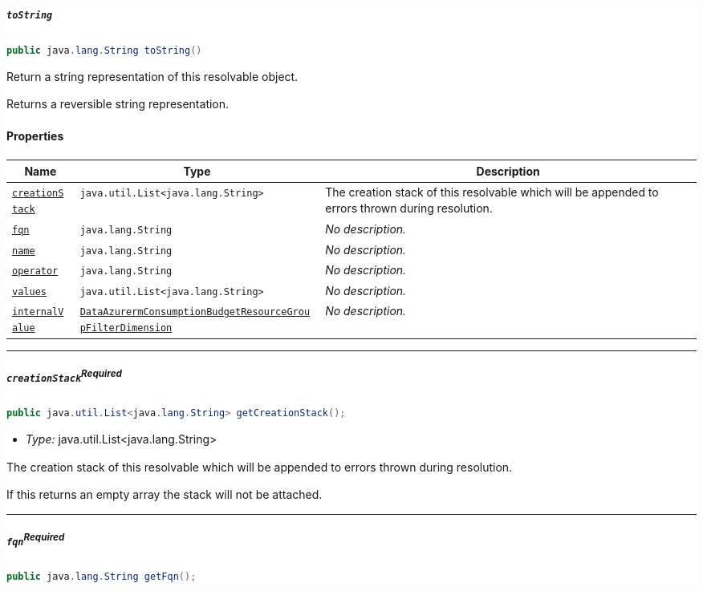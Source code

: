 
##### `toString` <a name="toString" id="@cdktf/provider-azurerm.dataAzurermConsumptionBudgetResourceGroup.DataAzurermConsumptionBudgetResourceGroupFilterDimensionOutputReference.toString"></a>

```java
public java.lang.String toString()
```

Return a string representation of this resolvable object.

Returns a reversible string representation.


#### Properties <a name="Properties" id="Properties"></a>

| **Name** | **Type** | **Description** |
| --- | --- | --- |
| <code><a href="#@cdktf/provider-azurerm.dataAzurermConsumptionBudgetResourceGroup.DataAzurermConsumptionBudgetResourceGroupFilterDimensionOutputReference.property.creationStack">creationStack</a></code> | <code>java.util.List<java.lang.String></code> | The creation stack of this resolvable which will be appended to errors thrown during resolution. |
| <code><a href="#@cdktf/provider-azurerm.dataAzurermConsumptionBudgetResourceGroup.DataAzurermConsumptionBudgetResourceGroupFilterDimensionOutputReference.property.fqn">fqn</a></code> | <code>java.lang.String</code> | *No description.* |
| <code><a href="#@cdktf/provider-azurerm.dataAzurermConsumptionBudgetResourceGroup.DataAzurermConsumptionBudgetResourceGroupFilterDimensionOutputReference.property.name">name</a></code> | <code>java.lang.String</code> | *No description.* |
| <code><a href="#@cdktf/provider-azurerm.dataAzurermConsumptionBudgetResourceGroup.DataAzurermConsumptionBudgetResourceGroupFilterDimensionOutputReference.property.operator">operator</a></code> | <code>java.lang.String</code> | *No description.* |
| <code><a href="#@cdktf/provider-azurerm.dataAzurermConsumptionBudgetResourceGroup.DataAzurermConsumptionBudgetResourceGroupFilterDimensionOutputReference.property.values">values</a></code> | <code>java.util.List<java.lang.String></code> | *No description.* |
| <code><a href="#@cdktf/provider-azurerm.dataAzurermConsumptionBudgetResourceGroup.DataAzurermConsumptionBudgetResourceGroupFilterDimensionOutputReference.property.internalValue">internalValue</a></code> | <code><a href="#@cdktf/provider-azurerm.dataAzurermConsumptionBudgetResourceGroup.DataAzurermConsumptionBudgetResourceGroupFilterDimension">DataAzurermConsumptionBudgetResourceGroupFilterDimension</a></code> | *No description.* |

---

##### `creationStack`<sup>Required</sup> <a name="creationStack" id="@cdktf/provider-azurerm.dataAzurermConsumptionBudgetResourceGroup.DataAzurermConsumptionBudgetResourceGroupFilterDimensionOutputReference.property.creationStack"></a>

```java
public java.util.List<java.lang.String> getCreationStack();
```

- *Type:* java.util.List<java.lang.String>

The creation stack of this resolvable which will be appended to errors thrown during resolution.

If this returns an empty array the stack will not be attached.

---

##### `fqn`<sup>Required</sup> <a name="fqn" id="@cdktf/provider-azurerm.dataAzurermConsumptionBudgetResourceGroup.DataAzurermConsumptionBudgetResourceGroupFilterDimensionOutputReference.property.fqn"></a>

```java
public java.lang.String getFqn();
```
